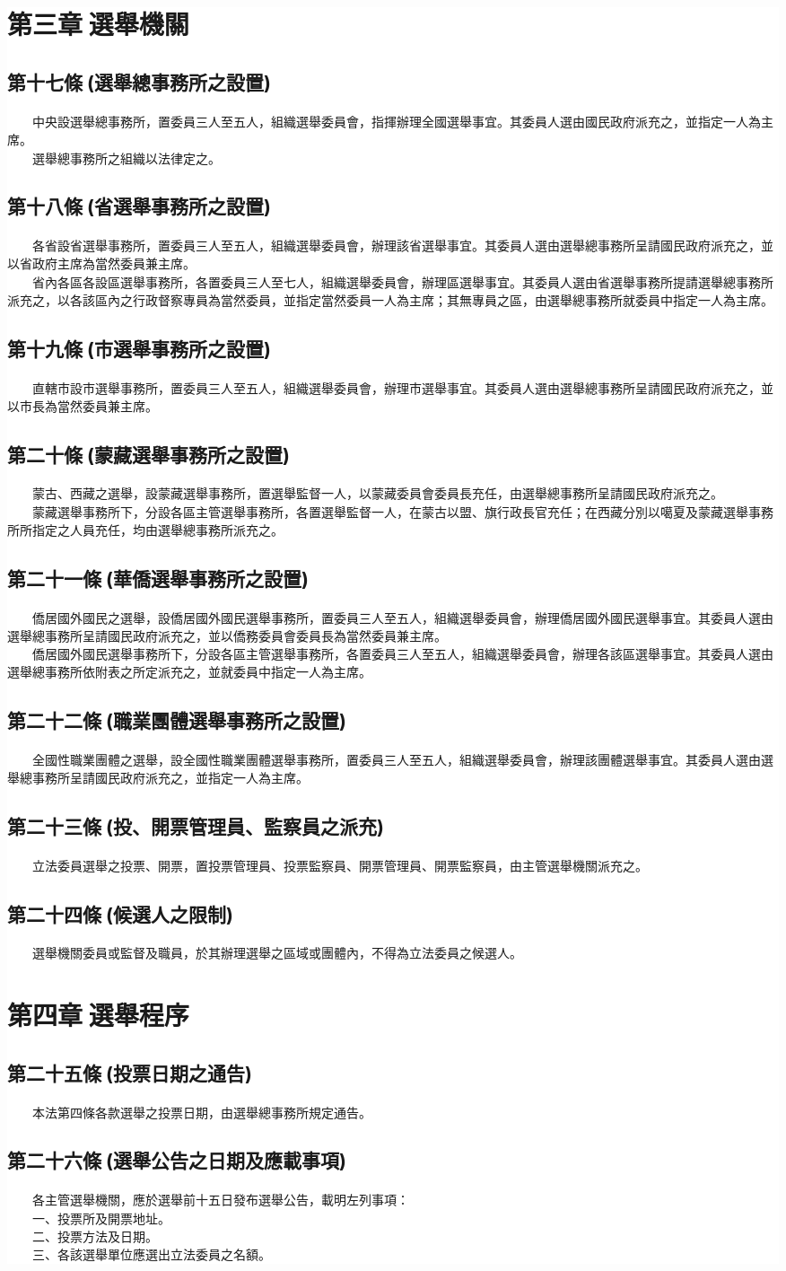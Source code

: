 
第三章  選舉機關
================
第十七條 (選舉總事務所之設置)
-----------------------------
　　中央設選舉總事務所，置委員三人至五人，組織選舉委員會，指揮辦理全國選舉事宜。其委員人選由國民政府派充之，並指定一人為主席。  
　　選舉總事務所之組織以法律定之。  


第十八條 (省選舉事務所之設置)
-----------------------------
　　各省設省選舉事務所，置委員三人至五人，組織選舉委員會，辦理該省選舉事宜。其委員人選由選舉總事務所呈請國民政府派充之，並以省政府主席為當然委員兼主席。  
　　省內各區各設區選舉事務所，各置委員三人至七人，組織選舉委員會，辦理區選舉事宜。其委員人選由省選舉事務所提請選舉總事務所派充之，以各該區內之行政督察專員為當然委員，並指定當然委員一人為主席；其無專員之區，由選舉總事務所就委員中指定一人為主席。  


第十九條 (市選舉事務所之設置)
-----------------------------
　　直轄市設市選舉事務所，置委員三人至五人，組織選舉委員會，辦理市選舉事宜。其委員人選由選舉總事務所呈請國民政府派充之，並以市長為當然委員兼主席。  


第二十條 (蒙藏選舉事務所之設置)
-------------------------------
　　蒙古、西藏之選舉，設蒙藏選舉事務所，置選舉監督一人，以蒙藏委員會委員長充任，由選舉總事務所呈請國民政府派充之。  
　　蒙藏選舉事務所下，分設各區主管選舉事務所，各置選舉監督一人，在蒙古以盟、旗行政長官充任；在西藏分別以噶夏及蒙藏選舉事務所所指定之人員充任，均由選舉總事務所派充之。  


第二十一條 (華僑選舉事務所之設置)
---------------------------------
　　僑居國外國民之選舉，設僑居國外國民選舉事務所，置委員三人至五人，組織選舉委員會，辦理僑居國外國民選舉事宜。其委員人選由選舉總事務所呈請國民政府派充之，並以僑務委員會委員長為當然委員兼主席。  
　　僑居國外國民選舉事務所下，分設各區主管選舉事務所，各置委員三人至五人，組織選舉委員會，辦理各該區選舉事宜。其委員人選由選舉總事務所依附表之所定派充之，並就委員中指定一人為主席。  


第二十二條 (職業團體選舉事務所之設置)
-------------------------------------
　　全國性職業團體之選舉，設全國性職業團體選舉事務所，置委員三人至五人，組織選舉委員會，辦理該團體選舉事宜。其委員人選由選舉總事務所呈請國民政府派充之，並指定一人為主席。  


第二十三條 (投、開票管理員、監察員之派充)
-----------------------------------------
　　立法委員選舉之投票、開票，置投票管理員、投票監察員、開票管理員、開票監察員，由主管選舉機關派充之。  


第二十四條 (候選人之限制)
-------------------------
　　選舉機關委員或監督及職員，於其辦理選舉之區域或團體內，不得為立法委員之候選人。  


第四章  選舉程序
================
第二十五條 (投票日期之通告)
---------------------------
　　本法第四條各款選舉之投票日期，由選舉總事務所規定通告。  


第二十六條 (選舉公告之日期及應載事項)
-------------------------------------
　　各主管選舉機關，應於選舉前十五日發布選舉公告，載明左列事項：  
　　一、投票所及開票地址。  
　　二、投票方法及日期。  
　　三、各該選舉單位應選出立法委員之名額。  
